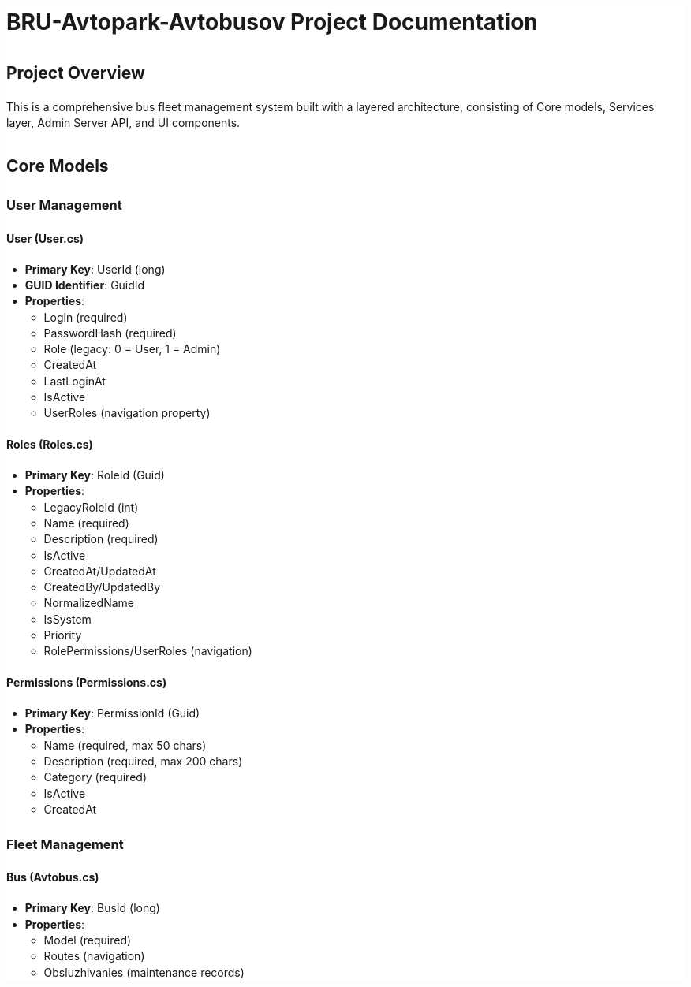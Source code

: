 # BRU-Avtopark-Avtobusov Project Documentation

## Project Overview
This is a comprehensive bus fleet management system built with a layered architecture, consisting of Core models, Services layer, Admin Server API, and UI components.

## Core Models

### User Management

#### User (User.cs)
- **Primary Key**: UserId (long)
- **GUID Identifier**: GuidId
- **Properties**:
  - Login (required)
  - PasswordHash (required)
  - Role (legacy: 0 = User, 1 = Admin)
  - CreatedAt
  - LastLoginAt
  - IsActive
  - UserRoles (navigation property)

#### Roles (Roles.cs)
- **Primary Key**: RoleId (Guid)
- **Properties**:
  - LegacyRoleId (int)
  - Name (required)
  - Description (required)
  - IsActive
  - CreatedAt/UpdatedAt
  - CreatedBy/UpdatedBy
  - NormalizedName
  - IsSystem
  - Priority
  - RolePermissions/UserRoles (navigation)

#### Permissions (Permissions.cs)
- **Primary Key**: PermissionId (Guid)
- **Properties**:
  - Name (required, max 50 chars)
  - Description (required, max 200 chars)
  - Category (required)
  - IsActive
  - CreatedAt

### Fleet Management

#### Bus (Avtobus.cs)
- **Primary Key**: BusId (long)
- **Properties**:
  - Model (required)
  - Routes (navigation)
  - Obsluzhivanies (maintenance records)
